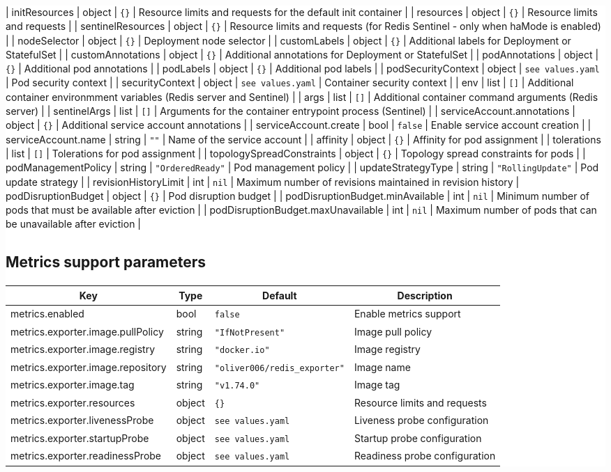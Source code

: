 | initResources | object | `{}` | Resource limits and requests for the default init container |
| resources | object | `{}` | Resource limits and requests |
| sentinelResources | object | `{}` | Resource limits and requests (for Redis Sentinel - only when haMode is enabled) |
| nodeSelector | object | `{}` | Deployment node selector |
| customLabels | object | `{}` | Additional labels for Deployment or StatefulSet |
| customAnnotations | object | `{}` | Additional annotations for Deployment or StatefulSet |
| podAnnotations | object | `{}` | Additional pod annotations |
| podLabels | object | `{}` | Additional pod labels |
| podSecurityContext | object | `see values.yaml` | Pod security context |
| securityContext | object | `see values.yaml` | Container security context |
| env | list | `[]` | Additional container environmment variables (Redis server and Sentinel) |
| args | list | `[]` | Additional container command arguments (Redis server) |
| sentinelArgs | list | `[]` | Arguments for the container entrypoint process (Sentinel) |
| serviceAccount.annotations | object | `{}` | Additional service account annotations |
| serviceAccount.create | bool | `false` | Enable service account creation |
| serviceAccount.name | string | `""` | Name of the service account |
| affinity | object | `{}` | Affinity for pod assignment |
| tolerations | list | `[]` | Tolerations for pod assignment |
| topologySpreadConstraints | object | `{}` | Topology spread constraints for pods |
| podManagementPolicy | string | `"OrderedReady"` | Pod management policy |
| updateStrategyType | string | `"RollingUpdate"` | Pod update strategy |
| revisionHistoryLimit | int | `nil` | Maximum number of revisions maintained in revision history
| podDisruptionBudget | object | `{}` | Pod disruption budget |
| podDisruptionBudget.minAvailable | int | `nil` | Minimum number of pods that must be available after eviction |
| podDisruptionBudget.maxUnavailable | int | `nil` | Maximum number of pods that can be unavailable after eviction |

## Metrics support parameters

| Key | Type | Default | Description |
|-----|------|---------|-------------|
| metrics.enabled | bool | `false` | Enable metrics support  |
| metrics.exporter.image.pullPolicy | string | `"IfNotPresent"` | Image pull policy |
| metrics.exporter.image.registry | string | `"docker.io"` | Image registry |
| metrics.exporter.image.repository | string | `"oliver006/redis_exporter"` | Image name |
| metrics.exporter.image.tag | string | `"v1.74.0"` | Image tag |
| metrics.exporter.resources | object | `{}` | Resource limits and requests |
| metrics.exporter.livenessProbe | object | `see values.yaml` | Liveness probe configuration |
| metrics.exporter.startupProbe | object | `see values.yaml` | Startup probe configuration |
| metrics.exporter.readinessProbe | object | `see values.yaml` | Readiness probe configuration |
